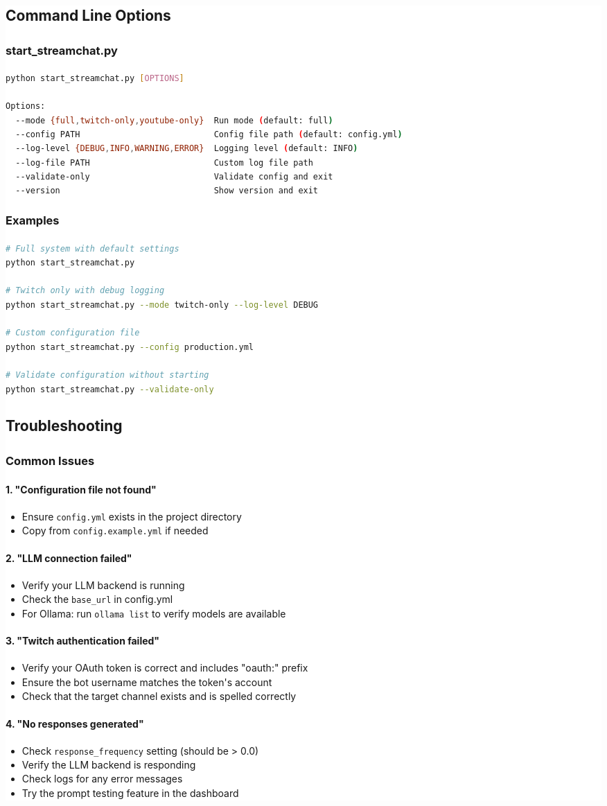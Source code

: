 ## Command Line Options

### start_streamchat.py
```bash
python start_streamchat.py [OPTIONS]

Options:
  --mode {full,twitch-only,youtube-only}  Run mode (default: full)
  --config PATH                           Config file path (default: config.yml)
  --log-level {DEBUG,INFO,WARNING,ERROR}  Logging level (default: INFO)
  --log-file PATH                         Custom log file path
  --validate-only                         Validate config and exit
  --version                               Show version and exit
```

### Examples
```bash
# Full system with default settings
python start_streamchat.py

# Twitch only with debug logging
python start_streamchat.py --mode twitch-only --log-level DEBUG

# Custom configuration file
python start_streamchat.py --config production.yml

# Validate configuration without starting
python start_streamchat.py --validate-only
```

## Troubleshooting

### Common Issues

#### 1. "Configuration file not found"
- Ensure `config.yml` exists in the project directory
- Copy from `config.example.yml` if needed

#### 2. "LLM connection failed"
- Verify your LLM backend is running
- Check the `base_url` in config.yml
- For Ollama: run `ollama list` to verify models are available

#### 3. "Twitch authentication failed"
- Verify your OAuth token is correct and includes "oauth:" prefix
- Ensure the bot username matches the token's account
- Check that the target channel exists and is spelled correctly

#### 4. "No responses generated"
- Check `response_frequency` setting (should be > 0.0)
- Verify the LLM backend is responding
- Check logs for any error messages
- Try the prompt testing feature in the dashboard
